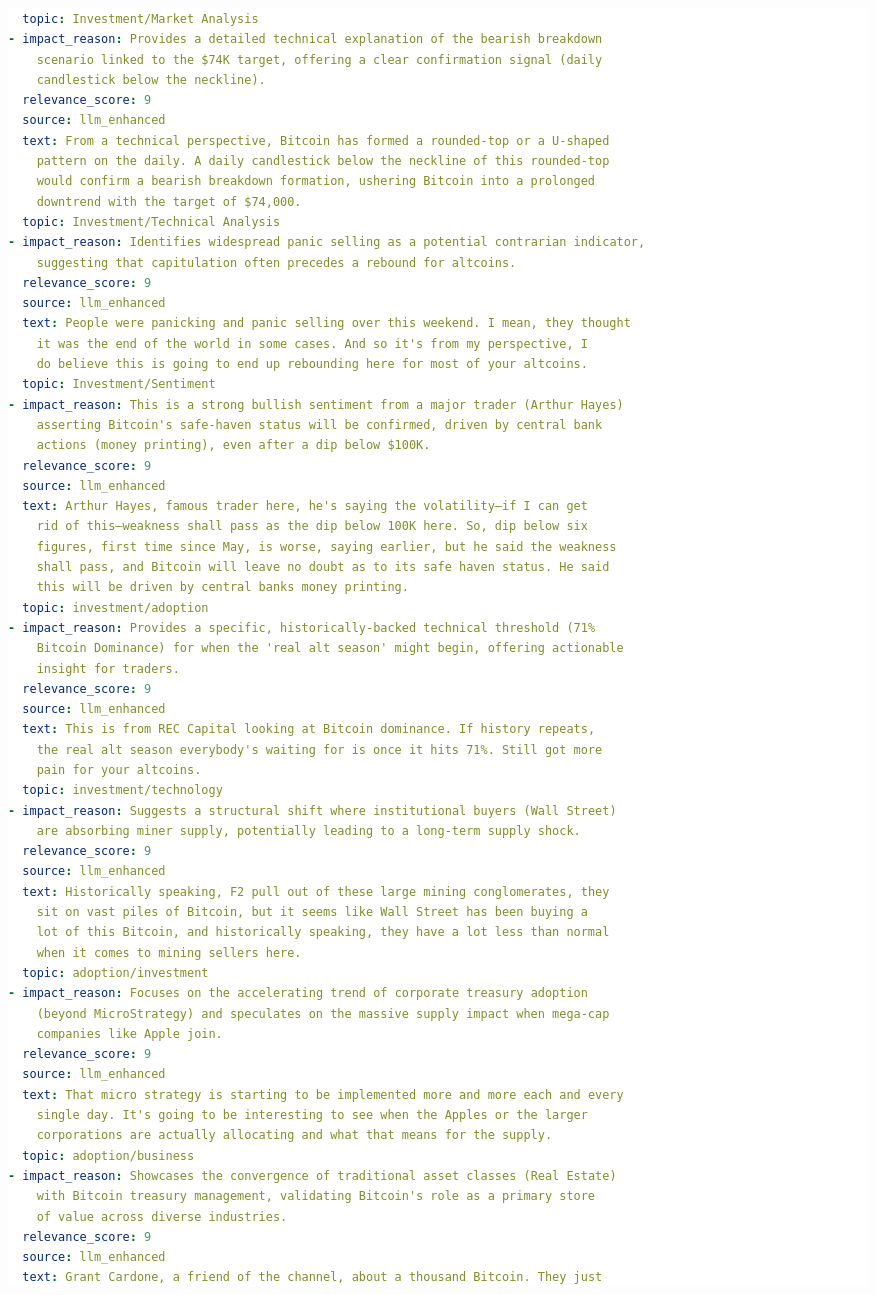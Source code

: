 ```yaml
  topic: Investment/Market Analysis
- impact_reason: Provides a detailed technical explanation of the bearish breakdown
    scenario linked to the $74K target, offering a clear confirmation signal (daily
    candlestick below the neckline).
  relevance_score: 9
  source: llm_enhanced
  text: From a technical perspective, Bitcoin has formed a rounded-top or a U-shaped
    pattern on the daily. A daily candlestick below the neckline of this rounded-top
    would confirm a bearish breakdown formation, ushering Bitcoin into a prolonged
    downtrend with the target of $74,000.
  topic: Investment/Technical Analysis
- impact_reason: Identifies widespread panic selling as a potential contrarian indicator,
    suggesting that capitulation often precedes a rebound for altcoins.
  relevance_score: 9
  source: llm_enhanced
  text: People were panicking and panic selling over this weekend. I mean, they thought
    it was the end of the world in some cases. And so it's from my perspective, I
    do believe this is going to end up rebounding here for most of your altcoins.
  topic: Investment/Sentiment
- impact_reason: This is a strong bullish sentiment from a major trader (Arthur Hayes)
    asserting Bitcoin's safe-haven status will be confirmed, driven by central bank
    actions (money printing), even after a dip below $100K.
  relevance_score: 9
  source: llm_enhanced
  text: Arthur Hayes, famous trader here, he's saying the volatility—if I can get
    rid of this—weakness shall pass as the dip below 100K here. So, dip below six
    figures, first time since May, is worse, saying earlier, but he said the weakness
    shall pass, and Bitcoin will leave no doubt as to its safe haven status. He said
    this will be driven by central banks money printing.
  topic: investment/adoption
- impact_reason: Provides a specific, historically-backed technical threshold (71%
    Bitcoin Dominance) for when the 'real alt season' might begin, offering actionable
    insight for traders.
  relevance_score: 9
  source: llm_enhanced
  text: This is from REC Capital looking at Bitcoin dominance. If history repeats,
    the real alt season everybody's waiting for is once it hits 71%. Still got more
    pain for your altcoins.
  topic: investment/technology
- impact_reason: Suggests a structural shift where institutional buyers (Wall Street)
    are absorbing miner supply, potentially leading to a long-term supply shock.
  relevance_score: 9
  source: llm_enhanced
  text: Historically speaking, F2 pull out of these large mining conglomerates, they
    sit on vast piles of Bitcoin, but it seems like Wall Street has been buying a
    lot of this Bitcoin, and historically speaking, they have a lot less than normal
    when it comes to mining sellers here.
  topic: adoption/investment
- impact_reason: Focuses on the accelerating trend of corporate treasury adoption
    (beyond MicroStrategy) and speculates on the massive supply impact when mega-cap
    companies like Apple join.
  relevance_score: 9
  source: llm_enhanced
  text: That micro strategy is starting to be implemented more and more each and every
    single day. It's going to be interesting to see when the Apples or the larger
    corporations are actually allocating and what that means for the supply.
  topic: adoption/business
- impact_reason: Showcases the convergence of traditional asset classes (Real Estate)
    with Bitcoin treasury management, validating Bitcoin's role as a primary store
    of value across diverse industries.
  relevance_score: 9
  source: llm_enhanced
  text: Grant Cardone, a friend of the channel, about a thousand Bitcoin. They just
```